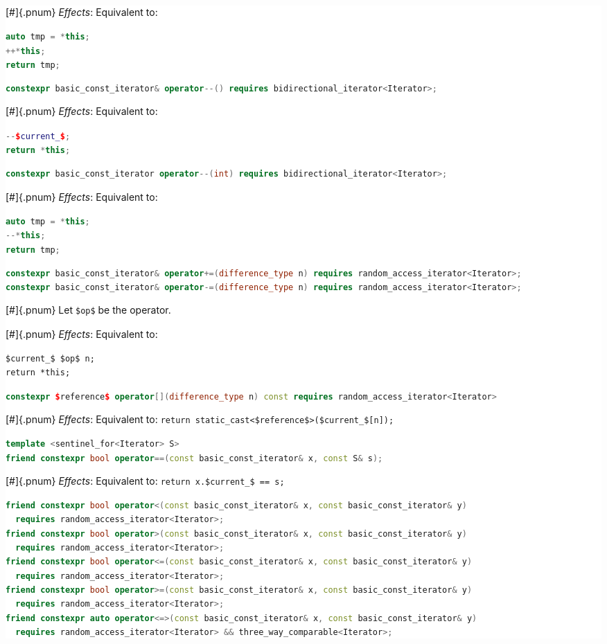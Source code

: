 [#]{.pnum} *Effects*: Equivalent to:
```cpp
auto tmp = *this;
++*this;
return tmp;
```
```cpp
constexpr basic_const_iterator& operator--() requires bidirectional_iterator<Iterator>;
```
[#]{.pnum} *Effects*: Equivalent to:
```cpp
--$current_$;
return *this;
```
```cpp
constexpr basic_const_iterator operator--(int) requires bidirectional_iterator<Iterator>;
```
[#]{.pnum} *Effects*: Equivalent to:
```cpp
auto tmp = *this;
--*this;
return tmp;
```
```cpp
constexpr basic_const_iterator& operator+=(difference_type n) requires random_access_iterator<Iterator>;
constexpr basic_const_iterator& operator-=(difference_type n) requires random_access_iterator<Iterator>;
```
[#]{.pnum} Let `$op$` be the operator.

[#]{.pnum} *Effects*: Equivalent to:
```
$current_$ $op$ n;
return *this;
```
```cpp
constexpr $reference$ operator[](difference_type n) const requires random_access_iterator<Iterator>
```

[#]{.pnum} *Effects*: Equivalent to: `return static_cast<$reference$>($current_$[n]);`

```cpp
template <sentinel_for<Iterator> S>
friend constexpr bool operator==(const basic_const_iterator& x, const S& s);
```

[#]{.pnum} *Effects*: Equivalent to: `return x.$current_$ == s;`

```cpp
friend constexpr bool operator<(const basic_const_iterator& x, const basic_const_iterator& y)
  requires random_access_iterator<Iterator>;
friend constexpr bool operator>(const basic_const_iterator& x, const basic_const_iterator& y)
  requires random_access_iterator<Iterator>;
friend constexpr bool operator<=(const basic_const_iterator& x, const basic_const_iterator& y)
  requires random_access_iterator<Iterator>;
friend constexpr bool operator>=(const basic_const_iterator& x, const basic_const_iterator& y)
  requires random_access_iterator<Iterator>;
friend constexpr auto operator<=>(const basic_const_iterator& x, const basic_const_iterator& y)
  requires random_access_iterator<Iterator> && three_way_comparable<Iterator>;
```
